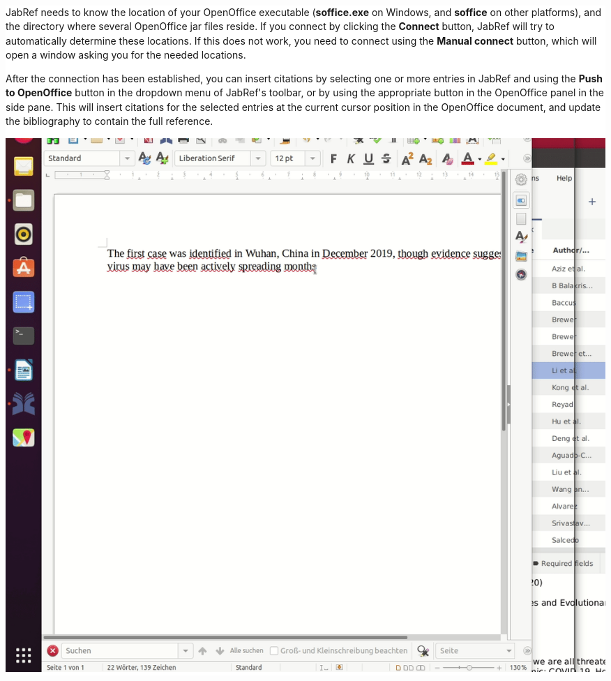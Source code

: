 JabRef needs to know the location of your OpenOffice executable (**soffice.exe** on Windows, and **soffice** on other platforms), and the directory where several OpenOffice jar files reside. If you connect by clicking the **Connect** button, JabRef will try to automatically determine these locations. If this does not work, you need to connect using the **Manual connect** button, which will open a window asking you for the needed locations.

After the connection has been established, you can insert citations by selecting one or more entries in JabRef and using the **Push to OpenOffice** button in the dropdown menu of JabRef's toolbar, or by using the appropriate button in the OpenOffice panel in the side pane. This will insert citations for the selected entries at the current cursor position in the OpenOffice document, and update the bibliography to contain the full reference.

![](<../.gitbook/assets/CiteLibreOffice (2).gif>)
